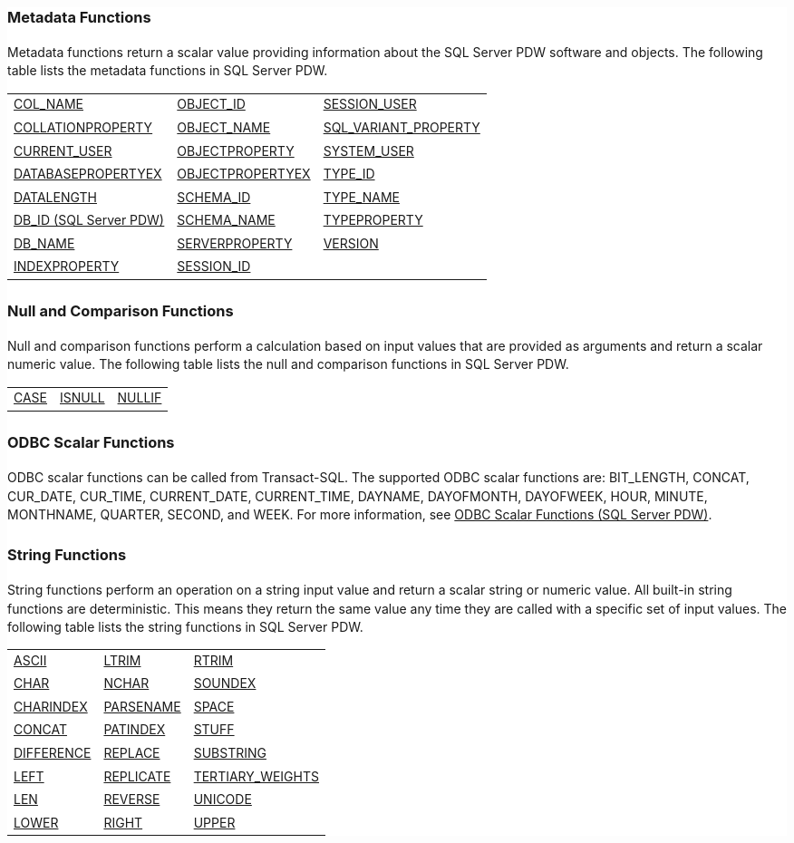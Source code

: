 ### <a name="MetadataFunctions"></a>Metadata Functions  
Metadata functions return a scalar value providing information about the SQL Server PDW software and objects. The following table lists the metadata functions in SQL Server PDW.  
  
||||  
|-|-|-|  
|[COL_NAME](../sqlpdw/col-name-sql-server-pdw.md)|[OBJECT_ID](../sqlpdw/object-id-sql-server-pdw.md)|[SESSION_USER](../sqlpdw/session_user-sql-server-pdw.md)|  
|[COLLATIONPROPERTY](../sqlpdw/collationproperty-sql-server-pdw.md)|[OBJECT_NAME](../sqlpdw/object-name-sql-server-pdw.md)|[SQL_VARIANT_PROPERTY](../sqlpdw/sql-variant-property-sql-server-pdw.md)|  
|[CURRENT_USER](../sqlpdw/current-user-sql-server-pdw.md)|[OBJECTPROPERTY](../sqlpdw/objectproperty-sql-server-pdw.md)|[SYSTEM_USER](../sqlpdw/system-user-sql-server-pdw.md)|  
|[DATABASEPROPERTYEX](../sqlpdw/databasepropertyex-sql-server-pdw.md)|[OBJECTPROPERTYEX](../sqlpdw/objectpropertyex-sql-server-pdw.md)|[TYPE_ID](../sqlpdw/type-id-sql-server-pdw.md)|  
|[DATALENGTH](../sqlpdw/datalength-sql-server-pdw.md)|[SCHEMA_ID](../sqlpdw/schema-id-sql-server-pdw.md)|[TYPE_NAME](../sqlpdw/type-name-sql-server-pdw.md)|  
|[DB_ID (SQL Server PDW)](../sqlpdw/db-id-sql-server-pdw.md)|[SCHEMA_NAME](../sqlpdw/schema_name-sql-server-pdw.md)|[TYPEPROPERTY](../sqlpdw/typeproperty-sql-server-pdw.md)|  
|[DB_NAME](../sqlpdw/db-name-sql-server-pdw.md)|[SERVERPROPERTY](../sqlpdw/serverproperty-sql-server-pdw.md)|[VERSION](../sqlpdw/version-sqlserver-pdw.md)|  
|[INDEXPROPERTY](../sqlpdw/indexproperty-sql-server-pdw.md)|[SESSION_ID](../sqlpdw/session-id-sql-server-pdw.md)||  
  
### <a name="NullComparisonFunctions"></a>Null and Comparison Functions  
Null and comparison functions perform a calculation based on input values that are provided as arguments and return a scalar numeric value. The following table lists the null and comparison functions in SQL Server PDW.  
  
||||  
|-|-|-|  
|[CASE](../sqlpdw/case-sql-server-pdw.md)|[ISNULL](../sqlpdw/isnull-sql-server-pdw.md)|[NULLIF](../sqlpdw/nullif-sql-server-pdw.md)|  
  
### <a name="ODBCFunctions"></a>ODBC Scalar Functions  
ODBC scalar functions can be called from Transact\-SQL. The supported ODBC scalar functions are: BIT_LENGTH, CONCAT, CUR_DATE, CUR_TIME, CURRENT_DATE, CURRENT_TIME, DAYNAME, DAYOFMONTH, DAYOFWEEK, HOUR, MINUTE, MONTHNAME, QUARTER, SECOND, and WEEK. For more information, see [ODBC Scalar Functions &#40;SQL Server PDW&#41;](../sqlpdw/odbc-scalar-functions-sql-server-pdw.md).  
  
### <a name="StringFunctions"></a>String Functions  
String functions perform an operation on a string input value and return a scalar string or numeric value. All built-in string functions are deterministic. This means they return the same value any time they are called with a specific set of input values. The following table lists the string functions in SQL Server PDW.  
  
||||  
|-|-|-|  
|[ASCII](../sqlpdw/ascii-sql-server-pdw.md)|[LTRIM](../sqlpdw/ltrim-sql-server-pdw.md)|[RTRIM](../sqlpdw/rtrim-sql-server-pdw.md)|  
|[CHAR](../sqlpdw/char-sql-server-pdw.md)|[NCHAR](../sqlpdw/nchar-sql-server-pdw.md)|[SOUNDEX](../sqlpdw/soundex-sql-server-pdw.md)|  
|[CHARINDEX](../sqlpdw/charindex-sql-server-pdw.md)|[PARSENAME](../sqlpdw/parsename-sql-server-pdw.md)|[SPACE](../sqlpdw/space-sql-server-pdw.md)|  
|[CONCAT](../sqlpdw/concat-sql-server-pdw.md)|[PATINDEX](../sqlpdw/patindex-sql-server-pdw.md)|[STUFF](../sqlpdw/stuff-sql-server-pdw.md)|  
|[DIFFERENCE](../sqlpdw/difference-sql-server-pdw.md)|[REPLACE](../sqlpdw/replace-sql-server-pdw.md)|[SUBSTRING](../sqlpdw/substring-sql-server-pdw.md)|  
|[LEFT](../sqlpdw/left-sql-server-pdw.md)|[REPLICATE](../sqlpdw/replicate-sql-server-pdw.md)|[TERTIARY_WEIGHTS](../sqlpdw/tertiary-weights-sql-server-pdw.md)|  
|[LEN](../sqlpdw/len-sql-server-pdw.md)|[REVERSE](../sqlpdw/reverse-sql-server-pdw.md)|[UNICODE](../sqlpdw/unicode-sql-server-pdw.md)|  
|[LOWER](../sqlpdw/lower-sql-server-pdw.md)|[RIGHT](../sqlpdw/right-sql-server-pdw.md)|[UPPER](../sqlpdw/upper-sql-server-pdw.md)|  
  